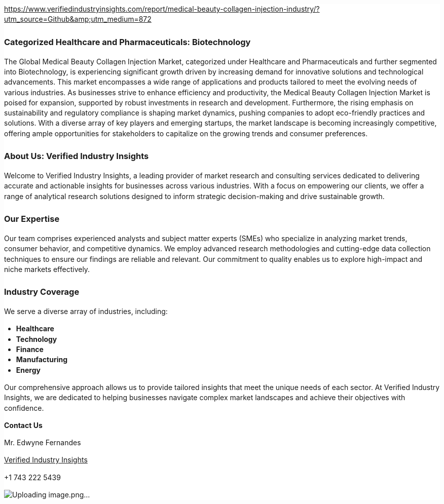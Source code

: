 </strong><a href="https://www.verifiedindustryinsights.com/report/medical-beauty-collagen-injection-industry/?utm_source=Github&amp;utm_medium=872">https://www.verifiedindustryinsights.com/report/medical-beauty-collagen-injection-industry/?utm_source=Github&amp;utm_medium=872</a>&nbsp;</p><h3>Categorized Healthcare and Pharmaceuticals: Biotechnology </h3><p>The Global Medical Beauty Collagen Injection Market, categorized under Healthcare and Pharmaceuticals and further segmented into Biotechnology, is experiencing significant growth driven by increasing demand for innovative solutions and technological advancements. This market encompasses a wide range of applications and products tailored to meet the evolving needs of various industries. As businesses strive to enhance efficiency and productivity, the Medical Beauty Collagen Injection Market is poised for expansion, supported by robust investments in research and development. Furthermore, the rising emphasis on sustainability and regulatory compliance is shaping market dynamics, pushing companies to adopt eco-friendly practices and solutions. With a diverse array of key players and emerging startups, the market landscape is becoming increasingly competitive, offering ample opportunities for stakeholders to capitalize on the growing trends and consumer preferences.</p><h3>About Us: Verified Industry Insights</h3><p>Welcome to Verified Industry Insights, a leading provider of market research and consulting services dedicated to delivering accurate and actionable insights for businesses across various industries. With a focus on empowering our clients, we offer a range of analytical research solutions designed to inform strategic decision-making and drive sustainable growth.</p><h3>Our Expertise</h3><p>Our team comprises experienced analysts and subject matter experts (SMEs) who specialize in analyzing market trends, consumer behavior, and competitive dynamics. We employ advanced research methodologies and cutting-edge data collection techniques to ensure our findings are reliable and relevant. Our commitment to quality enables us to explore high-impact and niche markets effectively.</p><h3>Industry Coverage</h3><p>We serve a diverse array of industries, including:</p><ul><li><strong>Healthcare</strong></li><li><strong>Technology</strong></li><li><strong>Finance</strong></li><li><strong>Manufacturing</strong></li><li><strong>Energy</strong></li></ul><p>Our comprehensive approach allows us to provide tailored insights that meet the unique needs of each sector. At Verified Industry Insights, we are dedicated to helping businesses navigate complex market landscapes and achieve their objectives with confidence.</p><p><strong>Contact Us</strong></p><p>Mr. Edwyne Fernandes</p><p><a href="https://www.verifiedindustryinsights.com/">Verified Industry Insights</a></p><p>+1 743 222 5439</p>
![Uploading image.png…]()

